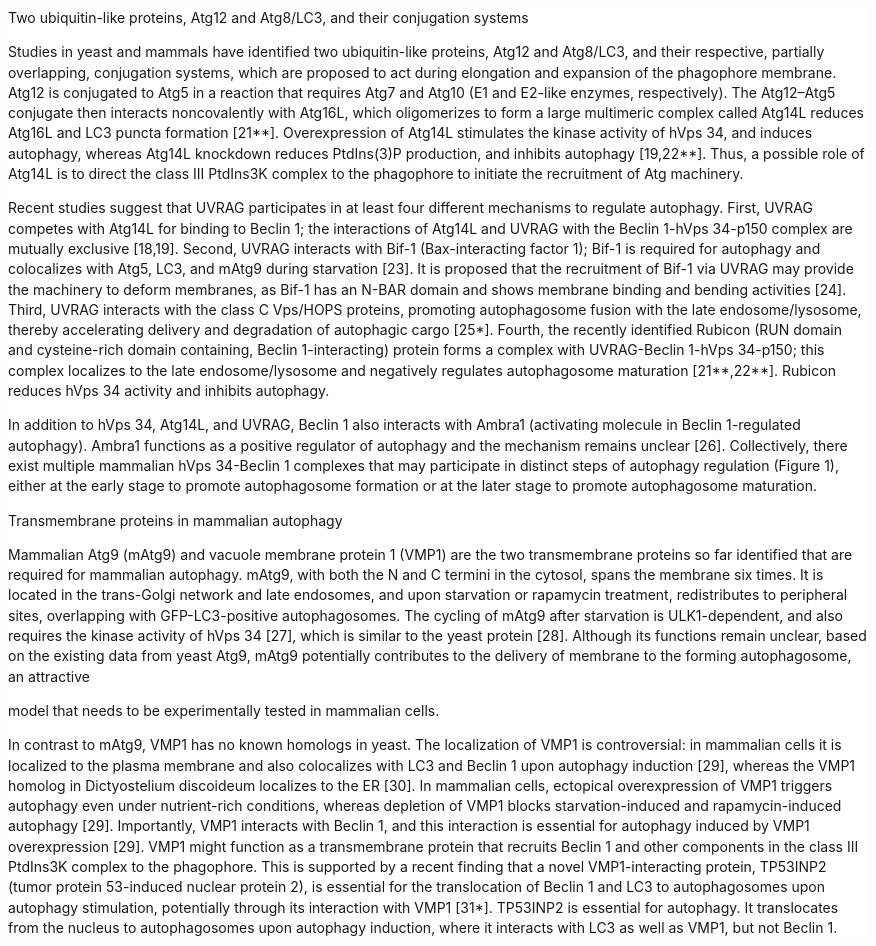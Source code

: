 Two ubiquitin-like proteins, Atg12 and Atg8/LC3, and their conjugation systems

Studies in yeast and mammals have identified two ubiquitin-like proteins, Atg12 and Atg8/LC3, and their respective, partially overlapping, conjugation systems, which are proposed to act during elongation and expansion of the phagophore membrane. Atg12 is conjugated to Atg5 in a reaction that requires Atg7 and Atg10 (E1 and E2-like enzymes, respectively). The Atg12–Atg5 conjugate then interacts noncovalently with Atg16L, which oligomerizes to form a large multimeric complex called
Atg14L reduces Atg16L and LC3 puncta formation [21**]. Overexpression of Atg14L stimulates the kinase activity of hVps 34, and induces autophagy, whereas Atg14L knockdown reduces PtdIns(3)P production, and inhibits autophagy [19,22**]. Thus, a possible role of Atg14L is to direct the class III PtdIns3K complex to the phagophore to initiate the recruitment of Atg machinery.

Recent studies suggest that UVRAG participates in at least four different mechanisms to regulate autophagy. First, UVRAG competes with Atg14L for binding to Beclin 1; the interactions of Atg14L and UVRAG with the Beclin 1-hVps 34-p150 complex are mutually exclusive [18,19]. Second, UVRAG interacts with Bif-1 (Bax-interacting factor 1); Bif-1 is required for autophagy and colocalizes with Atg5, LC3, and mAtg9 during starvation [23]. It is proposed that the recruitment of Bif-1 via UVRAG may provide the machinery to deform membranes, as Bif-1 has an N-BAR domain and shows membrane binding and bending activities [24]. Third, UVRAG interacts with the class C Vps/HOPS proteins, promoting autophagosome fusion with the late endosome/lysosome, thereby accelerating delivery and degradation of autophagic cargo [25*]. Fourth, the recently identified Rubicon (RUN domain and cysteine-rich domain containing, Beclin 1-interacting) protein forms a complex with UVRAG-Beclin 1-hVps 34-p150; this complex localizes to the late endosome/lysosome and negatively regulates autophagosome maturation [21**,22**]. Rubicon reduces hVps 34 activity and inhibits autophagy.

In addition to hVps 34, Atg14L, and UVRAG, Beclin 1 also interacts with Ambra1 (activating molecule in Beclin 1-regulated autophagy). Ambra1 functions as a positive regulator of autophagy and the mechanism remains unclear [26]. Collectively, there exist multiple mammalian hVps 34-Beclin 1 complexes that may participate in distinct steps of autophagy regulation (Figure 1), either at the early stage to promote autophagosome formation or at the later stage to promote autophagosome maturation.

Transmembrane proteins in mammalian autophagy

Mammalian Atg9 (mAtg9) and vacuole membrane protein 1 (VMP1) are the two transmembrane proteins so far identified that are required for mammalian autophagy. mAtg9, with both the N and C termini in the cytosol, spans the membrane six times. It is located in the trans-Golgi network and late endosomes, and upon starvation or rapamycin treatment, redistributes to peripheral sites, overlapping with GFP-LC3-positive autophagosomes. The cycling of mAtg9 after starvation is ULK1-dependent, and also requires the kinase activity of hVps 34 [27], which is similar to the yeast protein [28]. Although its functions remain unclear, based on the existing data from yeast Atg9, mAtg9 potentially contributes to the delivery of membrane to the forming autophagosome, an attractive

model that needs to be experimentally tested in mammalian cells.

In contrast to mAtg9, VMP1 has no known homologs in yeast. The localization of VMP1 is controversial: in mammalian cells it is localized to the plasma membrane and also colocalizes with LC3 and Beclin 1 upon autophagy induction [29], whereas the VMP1 homolog in Dictyostelium discoideum localizes to the ER [30]. In mammalian cells, ectopical overexpression of VMP1 triggers autophagy even under nutrient-rich conditions, whereas depletion of VMP1 blocks starvation-induced and rapamycin-induced autophagy [29]. Importantly, VMP1 interacts with Beclin 1, and this interaction is essential for autophagy induced by VMP1 overexpression [29]. VMP1 might function as a transmembrane protein that recruits Beclin 1 and other components in the class III PtdIns3K complex to the phagophore. This is supported by a recent finding that a novel VMP1-interacting protein, TP53INP2 (tumor protein 53-induced nuclear protein 2), is essential for the translocation of Beclin 1 and LC3 to autophagosomes upon autophagy stimulation, potentially through its interaction with VMP1 [31*]. TP53INP2 is essential for autophagy. It translocates from the nucleus to autophagosomes upon autophagy induction, where it interacts with LC3 as well as VMP1, but not Beclin 1.
